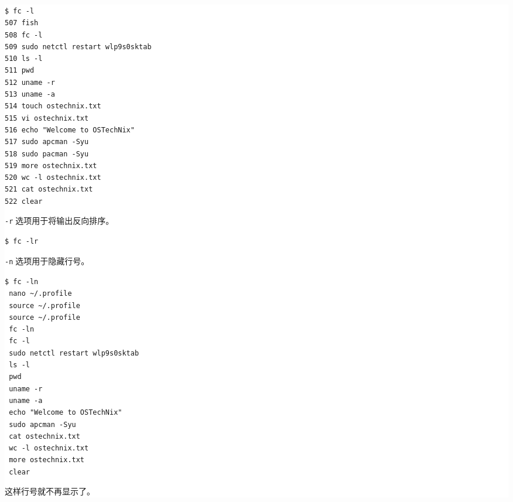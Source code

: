 
```
$ fc -l
507 fish
508 fc -l
509 sudo netctl restart wlp9s0sktab
510 ls -l
511 pwd
512 uname -r
513 uname -a
514 touch ostechnix.txt
515 vi ostechnix.txt
516 echo "Welcome to OSTechNix"
517 sudo apcman -Syu
518 sudo pacman -Syu
519 more ostechnix.txt
520 wc -l ostechnix.txt
521 cat ostechnix.txt
522 clear

```

`-r` 选项用于将输出反向排序。



```
$ fc -lr

```

`-n` 选项用于隐藏行号。



```
$ fc -ln
 nano ~/.profile
 source ~/.profile
 source ~/.profile
 fc -ln
 fc -l
 sudo netctl restart wlp9s0sktab
 ls -l
 pwd
 uname -r
 uname -a
 echo "Welcome to OSTechNix"
 sudo apcman -Syu
 cat ostechnix.txt
 wc -l ostechnix.txt
 more ostechnix.txt
 clear

```

这样行号就不再显示了。

